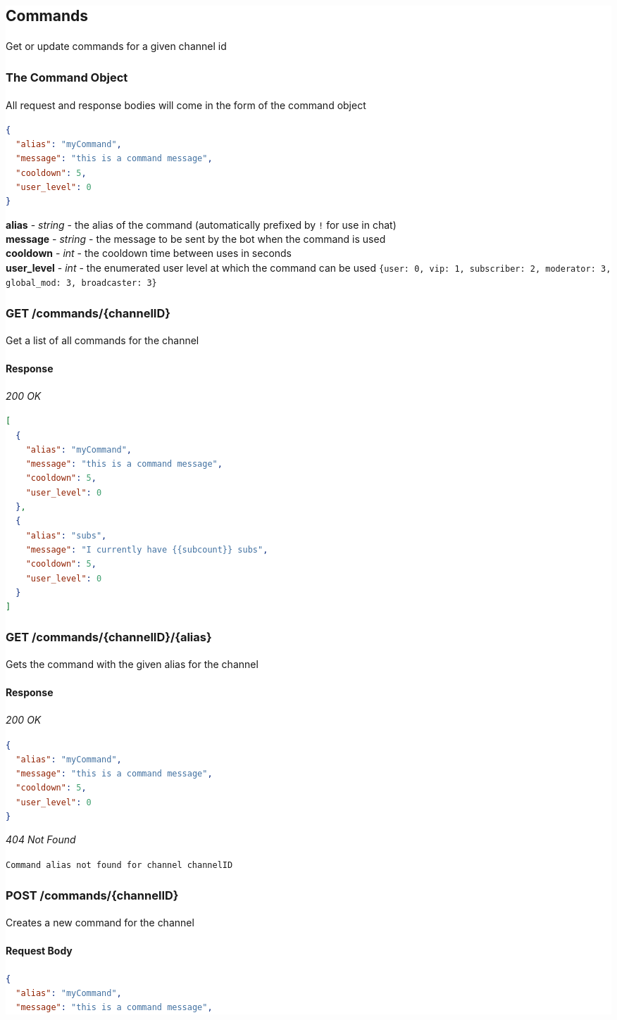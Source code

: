 ## Commands
Get or update commands for a given channel id
### The Command Object
All request and response bodies will come in the form of the command object
```json
{
  "alias": "myCommand",
  "message": "this is a command message",
  "cooldown": 5,
  "user_level": 0
}
```
**alias** - *string* - the alias of the command (automatically prefixed by `!` for use in chat)  
**message** - *string* - the message to be sent by the bot when the command is used  
**cooldown** - *int* - the cooldown time between uses in seconds  
**user_level** - *int* - the enumerated user level at which the command can be used `{user: 0, vip: 1, subscriber: 2, moderator: 3, global_mod: 3, broadcaster: 3}`  
### GET /commands/{channelID}
Get a list of all commands for the channel
#### Response
*200 OK*  
```json
[
  {
    "alias": "myCommand",
    "message": "this is a command message",
    "cooldown": 5,
    "user_level": 0
  },
  {
    "alias": "subs",
    "message": "I currently have {{subcount}} subs",
    "cooldown": 5,
    "user_level": 0
  }
]
```
### GET /commands/{channelID}/{alias}
Gets the command with the given alias for the channel
#### Response
*200 OK*  
```json
{
  "alias": "myCommand",
  "message": "this is a command message",
  "cooldown": 5,
  "user_level": 0
}
```
*404 Not Found*  
```
Command alias not found for channel channelID
```
### POST /commands/{channelID}
Creates a new command for the channel
#### Request Body
```json
{
  "alias": "myCommand",
  "message": "this is a command message",
```